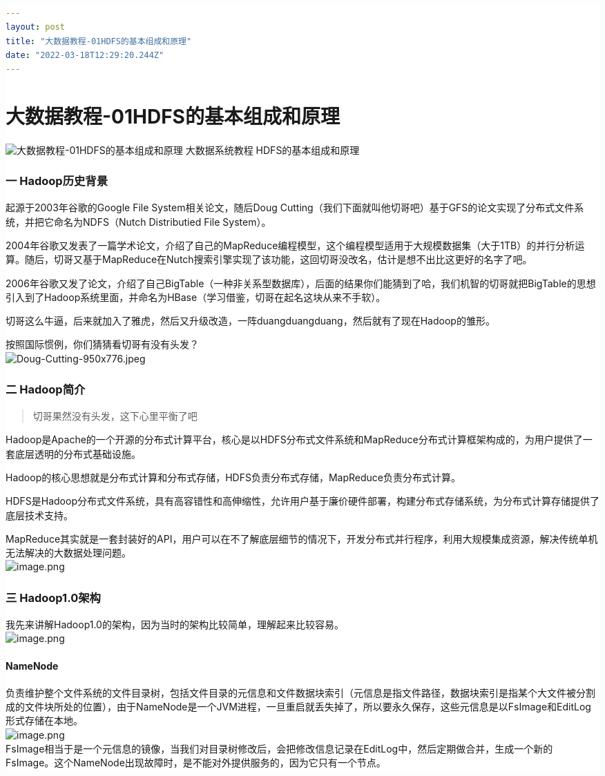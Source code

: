 ```yaml
---
layout: post
title: "大数据教程-01HDFS的基本组成和原理"
date: "2022-03-18T12:29:20.244Z"
---
```

大数据教程-01HDFS的基本组成和原理
====================

![大数据教程-01HDFS的基本组成和原理](https://img2022.cnblogs.com/blog/1306636/202203/1306636-20220318201639669-1668627162.png) 大数据系统教程 HDFS的基本组成和原理

### 一 Hadoop历史背景

起源于2003年谷歌的Google File System相关论文，随后Doug Cutting（我们下面就叫他切哥吧）基于GFS的论文实现了分布式文件系统，并把它命名为NDFS（Nutch Distributied File System）。

2004年谷歌又发表了一篇学术论文，介绍了自己的MapReduce编程模型，这个编程模型适用于大规模数据集（大于1TB）的并行分析运算。随后，切哥又基于MapReduce在Nutch搜索引擎实现了该功能，这回切哥没改名，估计是想不出比这更好的名字了吧。

2006年谷歌又发了论文，介绍了自己BigTable（一种非关系型数据库），后面的结果你们能猜到了哈，我们机智的切哥就把BigTable的思想引入到了Hadoop系统里面，并命名为HBase（学习借鉴，切哥在起名这块从来不手软）。

切哥这么牛逼，后来就加入了雅虎，然后又升级改造，一阵duangduangduang，然后就有了现在Hadoop的雏形。

按照国际惯例，你们猜猜看切哥有没有头发？  
![Doug-Cutting-950x776.jpeg](https://cdn.nlark.com/yuque/0/2022/jpeg/281865/1647510970355-b9b52ad1-711f-4f33-8226-bc2ff04d7efa.jpeg#clientId=u173e41ec-1be0-4&crop=0&crop=0&crop=1&crop=1&from=paste&height=388&id=uc853cf19&margin=%5Bobject%20Object%5D&name=Doug-Cutting-950x776.jpeg&originHeight=776&originWidth=950&originalType=binary&ratio=1&rotation=0&showTitle=true&size=124690&status=done&style=none&taskId=u8519fa9c-3db7-4102-88b7-844081dabe2&title=Doug%20Cutting&width=475 "Doug Cutting")

### 二 Hadoop简介

> 切哥果然没有头发，这下心里平衡了吧

Hadoop是Apache的一个开源的分布式计算平台，核心是以HDFS分布式文件系统和MapReduce分布式计算框架构成的，为用户提供了一套底层透明的分布式基础设施。

Hadoop的核心思想就是分布式计算和分布式存储，HDFS负责分布式存储，MapReduce负责分布式计算。

HDFS是Hadoop分布式文件系统，具有高容错性和高伸缩性，允许用户基于廉价硬件部署，构建分布式存储系统，为分布式计算存储提供了底层技术支持。

MapReduce其实就是一套封装好的API，用户可以在不了解底层细节的情况下，开发分布式并行程序，利用大规模集成资源，解决传统单机无法解决的大数据处理问题。  
![image.png](https://cdn.nlark.com/yuque/0/2022/png/281865/1647511412924-f9733078-3a60-406d-bca1-4ebab8363585.png#clientId=u173e41ec-1be0-4&crop=0&crop=0&crop=1&crop=1&from=paste&height=257&id=uef871460&margin=%5Bobject%20Object%5D&name=image.png&originHeight=514&originWidth=1604&originalType=binary&ratio=1&rotation=0&showTitle=true&size=320999&status=done&style=none&taskId=u9ca39930-5599-4405-ac61-b34bf282614&title=HDFS%E4%B8%8EGFS%E6%9E%B6%E6%9E%84%E5%AF%B9%E6%AF%94&width=802 "HDFS与GFS架构对比")

### 三 Hadoop1.0架构

我先来讲解Hadoop1.0的架构，因为当时的架构比较简单，理解起来比较容易。  
![image.png](https://cdn.nlark.com/yuque/0/2022/png/281865/1647549523636-fbf60771-333b-48d4-9d86-5b179fbd5ea5.png#clientId=uba683a73-9b5a-4&crop=0&crop=0&crop=1&crop=1&from=paste&height=289&id=u2cc9ec04&margin=%5Bobject%20Object%5D&name=image.png&originHeight=578&originWidth=1282&originalType=binary&ratio=1&rotation=0&showTitle=false&size=193250&status=done&style=none&taskId=uf75d981a-662a-447c-8d2e-af5934b6996&title=&width=641)

#### NameNode

负责维护整个文件系统的文件目录树，包括文件目录的元信息和文件数据块索引（元信息是指文件路径，数据块索引是指某个大文件被分割成的文件块所处的位置），由于NameNode是一个JVM进程，一旦重启就丢失掉了，所以要永久保存，这些元信息是以FsImage和EditLog形式存储在本地。  
![image.png](https://cdn.nlark.com/yuque/0/2022/png/281865/1647550207274-ee2348cd-142a-47a8-a80f-2064a9308e2e.png#clientId=uba683a73-9b5a-4&crop=0&crop=0&crop=1&crop=1&from=paste&height=189&id=ued382a00&margin=%5Bobject%20Object%5D&name=image.png&originHeight=378&originWidth=652&originalType=binary&ratio=1&rotation=0&showTitle=false&size=176692&status=done&style=none&taskId=u136a87bb-2073-4343-b877-6554f3e9550&title=&width=326)  
FsImage相当于是一个元信息的镜像，当我们对目录树修改后，会把修改信息记录在EditLog中，然后定期做合并，生成一个新的FsImage。这个NameNode出现故障时，是不能对外提供服务的，因为它只有一个节点。
